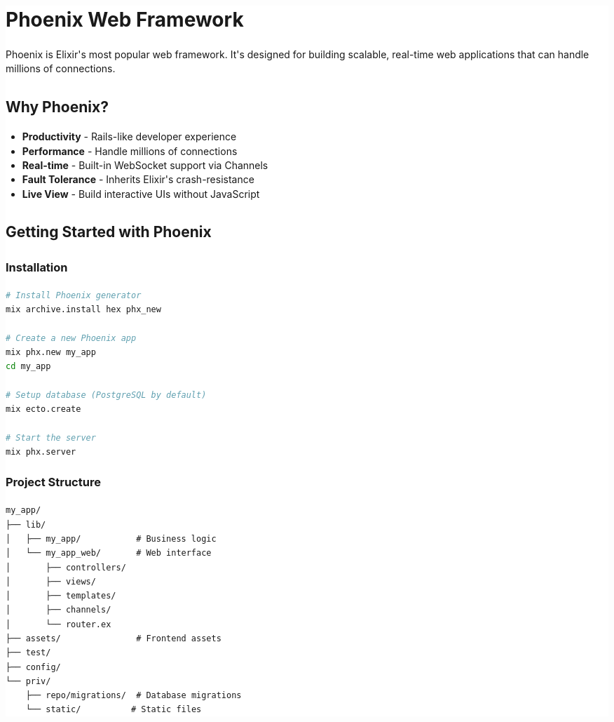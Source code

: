 # Phoenix Web Framework

Phoenix is Elixir's most popular web framework. It's designed for building scalable, real-time web applications that can handle millions of connections.

## Why Phoenix?

- **Productivity** - Rails-like developer experience
- **Performance** - Handle millions of connections
- **Real-time** - Built-in WebSocket support via Channels
- **Fault Tolerance** - Inherits Elixir's crash-resistance
- **Live View** - Build interactive UIs without JavaScript

## Getting Started with Phoenix

### Installation
```bash
# Install Phoenix generator
mix archive.install hex phx_new

# Create a new Phoenix app
mix phx.new my_app
cd my_app

# Setup database (PostgreSQL by default)
mix ecto.create

# Start the server
mix phx.server
```

### Project Structure
```
my_app/
├── lib/
│   ├── my_app/           # Business logic
│   └── my_app_web/       # Web interface
│       ├── controllers/
│       ├── views/
│       ├── templates/
│       ├── channels/
│       └── router.ex
├── assets/               # Frontend assets
├── test/
├── config/
└── priv/
    ├── repo/migrations/  # Database migrations
    └── static/          # Static files
```
